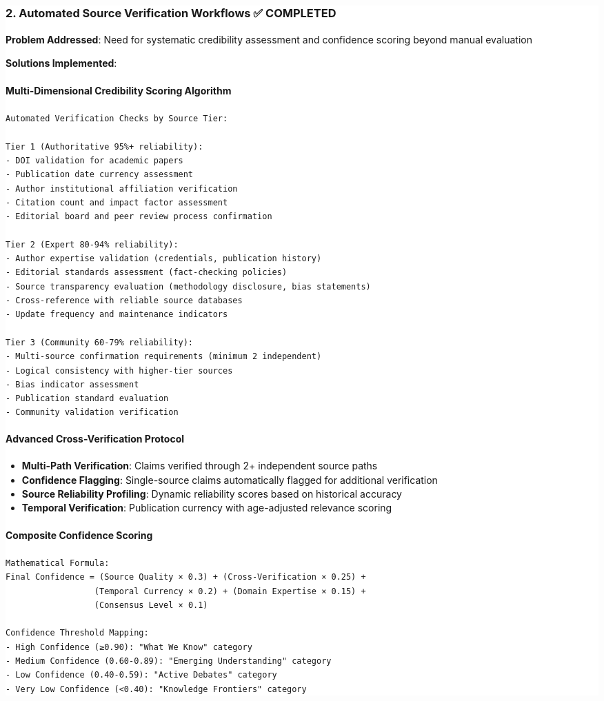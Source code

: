 ### 2. Automated Source Verification Workflows ✅ COMPLETED

**Problem Addressed**: Need for systematic credibility assessment and confidence scoring beyond manual evaluation

**Solutions Implemented**:

#### Multi-Dimensional Credibility Scoring Algorithm
```
Automated Verification Checks by Source Tier:

Tier 1 (Authoritative 95%+ reliability):
- DOI validation for academic papers
- Publication date currency assessment  
- Author institutional affiliation verification
- Citation count and impact factor assessment
- Editorial board and peer review process confirmation

Tier 2 (Expert 80-94% reliability):
- Author expertise validation (credentials, publication history)
- Editorial standards assessment (fact-checking policies)
- Source transparency evaluation (methodology disclosure, bias statements)
- Cross-reference with reliable source databases
- Update frequency and maintenance indicators

Tier 3 (Community 60-79% reliability):
- Multi-source confirmation requirements (minimum 2 independent)
- Logical consistency with higher-tier sources
- Bias indicator assessment
- Publication standard evaluation
- Community validation verification
```

#### Advanced Cross-Verification Protocol
- **Multi-Path Verification**: Claims verified through 2+ independent source paths
- **Confidence Flagging**: Single-source claims automatically flagged for additional verification
- **Source Reliability Profiling**: Dynamic reliability scores based on historical accuracy
- **Temporal Verification**: Publication currency with age-adjusted relevance scoring

#### Composite Confidence Scoring
```
Mathematical Formula:
Final Confidence = (Source Quality × 0.3) + (Cross-Verification × 0.25) + 
                  (Temporal Currency × 0.2) + (Domain Expertise × 0.15) + 
                  (Consensus Level × 0.1)

Confidence Threshold Mapping:
- High Confidence (≥0.90): "What We Know" category
- Medium Confidence (0.60-0.89): "Emerging Understanding" category  
- Low Confidence (0.40-0.59): "Active Debates" category
- Very Low Confidence (<0.40): "Knowledge Frontiers" category
```
